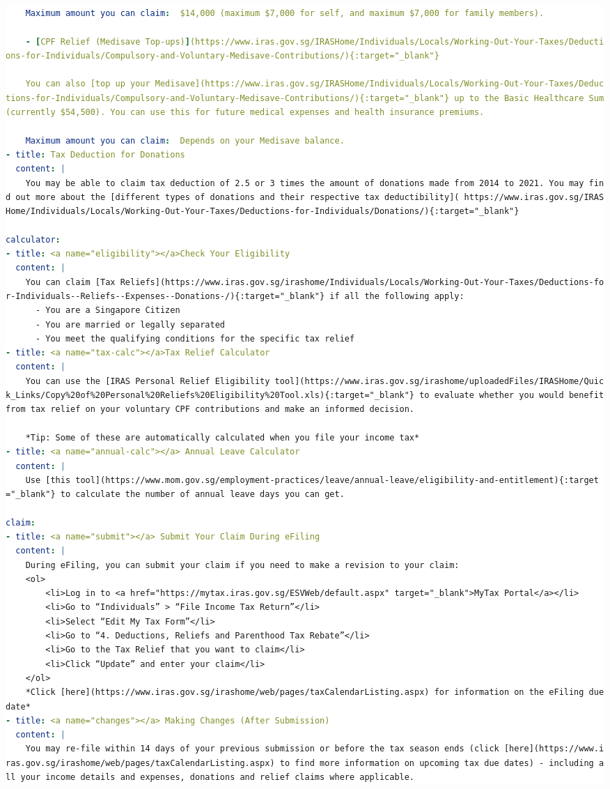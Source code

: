 ```yaml
    Maximum amount you can claim:  $14,000 (maximum $7,000 for self, and maximum $7,000 for family members).

    - [CPF Relief (Medisave Top-ups)](https://www.iras.gov.sg/IRASHome/Individuals/Locals/Working-Out-Your-Taxes/Deductions-for-Individuals/Compulsory-and-Voluntary-Medisave-Contributions/){:target="_blank"}
  
    You can also [top up your Medisave](https://www.iras.gov.sg/IRASHome/Individuals/Locals/Working-Out-Your-Taxes/Deductions-for-Individuals/Compulsory-and-Voluntary-Medisave-Contributions/){:target="_blank"} up to the Basic Healthcare Sum (currently $54,500). You can use this for future medical expenses and health insurance premiums.

    Maximum amount you can claim:  Depends on your Medisave balance.
- title: Tax Deduction for Donations
  content: |
    You may be able to claim tax deduction of 2.5 or 3 times the amount of donations made from 2014 to 2021. You may find out more about the [different types of donations and their respective tax deductibility]( https://www.iras.gov.sg/IRASHome/Individuals/Locals/Working-Out-Your-Taxes/Deductions-for-Individuals/Donations/){:target="_blank"}
  
calculator:
- title: <a name="eligibility"></a>Check Your Eligibility
  content: |
    You can claim [Tax Reliefs](https://www.iras.gov.sg/irashome/Individuals/Locals/Working-Out-Your-Taxes/Deductions-for-Individuals--Reliefs--Expenses--Donations-/){:target="_blank"} if all the following apply:
      - You are a Singapore Citizen
      - You are married or legally separated
      - You meet the qualifying conditions for the specific tax relief
- title: <a name="tax-calc"></a>Tax Relief Calculator
  content: |
    You can use the [IRAS Personal Relief Eligibility tool](https://www.iras.gov.sg/irashome/uploadedFiles/IRASHome/Quick_Links/Copy%20of%20Personal%20Reliefs%20Eligibility%20Tool.xls){:target="_blank"} to evaluate whether you would benefit from tax relief on your voluntary CPF contributions and make an informed decision. 

    *Tip: Some of these are automatically calculated when you file your income tax*
- title: <a name="annual-calc"></a> Annual Leave Calculator
  content: |
    Use [this tool](https://www.mom.gov.sg/employment-practices/leave/annual-leave/eligibility-and-entitlement){:target="_blank"} to calculate the number of annual leave days you can get. 

claim:
- title: <a name="submit"></a> Submit Your Claim During eFiling 
  content: |
    During eFiling, you can submit your claim if you need to make a revision to your claim:
    <ol>
        <li>Log in to <a href="https://mytax.iras.gov.sg/ESVWeb/default.aspx" target="_blank">MyTax Portal</a></li>
        <li>Go to “Individuals” > “File Income Tax Return”</li>
        <li>Select “Edit My Tax Form”</li>
        <li>Go to “4. Deductions, Reliefs and Parenthood Tax Rebate”</li>
        <li>Go to the Tax Relief that you want to claim</li>
        <li>Click “Update” and enter your claim</li>
    </ol>
    *Click [here](https://www.iras.gov.sg/irashome/web/pages/taxCalendarListing.aspx) for information on the eFiling due date*
- title: <a name="changes"></a> Making Changes (After Submission)
  content: |
    You may re-file within 14 days of your previous submission or before the tax season ends (click [here](https://www.iras.gov.sg/irashome/web/pages/taxCalendarListing.aspx) to find more information on upcoming tax due dates) - including all your income details and expenses, donations and relief claims where applicable. 
```